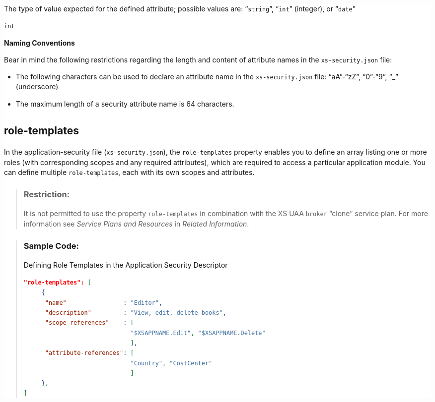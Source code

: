 </td>
<td valign="top">

The type of value expected for the defined attribute; possible values are: “`string`”, “`int`” \(integer\), or “`date`” 



</td>
<td valign="top">

 `int` 



</td>
</tr>
</table>

**Naming Conventions**

Bear in mind the following restrictions regarding the length and content of attribute names in the `xs-security.json` file:

-   The following characters can be used to declare an attribute name in the `xs-security.json` file: “aA”-“zZ”, “0”-“9”, “\_” \(underscore\)

-   The maximum length of a security attribute name is 64 characters.




<a name="loio6d3ed64092f748cbac691abc5fe52985__section_atm_5qr_xs"/>

## role-templates

In the application-security file \(`xs-security.json`\), the `role-templates` property enables you to define an array listing one or more roles \(with corresponding scopes and any required attributes\), which are required to access a particular application module. You can define multiple `role-templates`, each with its own scopes and attributes.

> ### Restriction:  
> It is not permitted to use the property `role-templates` in combination with the XS UAA `broker` “clone” service plan. For more information see *Service Plans and Resources* in *Related Information*.

> ### Sample Code:  
> Defining Role Templates in the Application Security Descriptor
> 
> ```json
> "role-templates": [ 
>      { 
>       "name"                : "Editor", 
>       "description"         : "View, edit, delete books", 
>       "scope-references"    : [ 
>                               "$XSAPPNAME.Edit", "$XSAPPNAME.Delete"  
>                               ], 
>       "attribute-references": [ 
>                               "Country", "CostCenter" 
>                               ]  
>      },
> ]
> 
> ```
